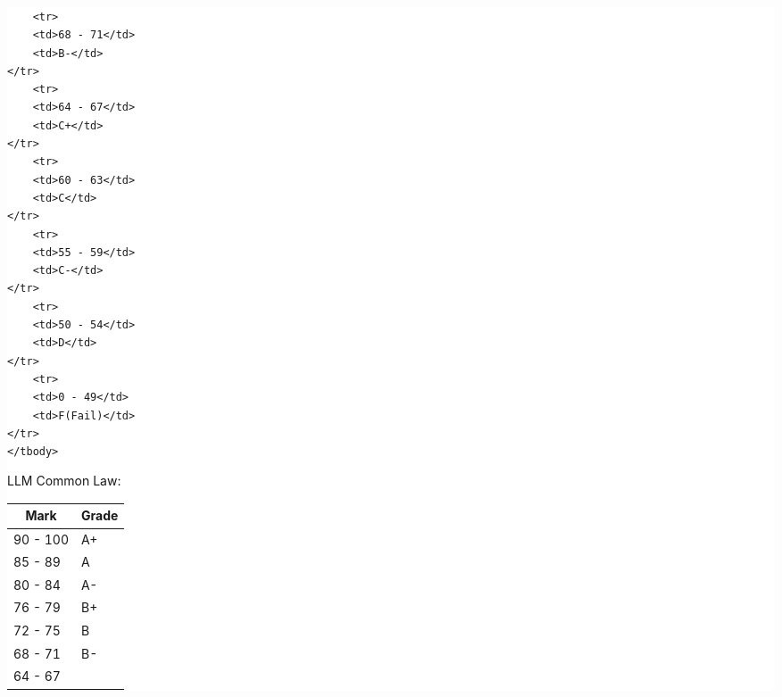         <tr>
        <td>68 - 71</td>
        <td>B-</td>
    </tr>
        <tr>
        <td>64 - 67</td>
        <td>C+</td>
    </tr>
        <tr>
        <td>60 - 63</td>
        <td>C</td>
    </tr>
        <tr>
        <td>55 - 59</td>
        <td>C-</td>
    </tr>
        <tr>
        <td>50 - 54</td>
        <td>D</td>
    </tr>
        <tr>
        <td>0 - 49</td>
        <td>F(Fail)</td>
    </tr>
    </tbody>
</table>

LLM Common Law:

<table class="styled-table">
    <thead>
    <tr>
        <th>Mark</th>
        <th>Grade</th>
    </tr>
    </thead>
    <tbody>
    <tr>
        <td>90 - 100</td>
        <td>A+</td>
    </tr>
    <tr>
        <td>85 - 89</td>
        <td>A</td>
    </tr>
     <tr>
        <td>80 - 84</td>
        <td>A-</td>
        <!-- <td colspan="3">请致电本所咨询</td> -->
    </tr>
        <tr>
        <td>76 - 79</td>
        <td>B+</td>
    </tr>
        <tr>
        <td>72 - 75</td>
        <td>B</td>
    </tr>
        <tr>
        <td>68 - 71</td>
        <td>B-</td>
    </tr>
        <tr>
        <td>64 - 67</td>